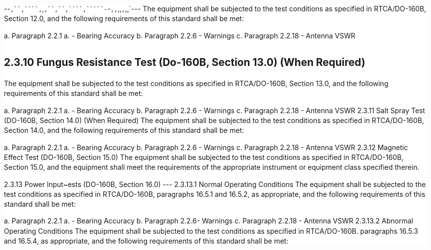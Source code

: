 --`,``,````,`,`,``,``,````,`````-`-`,,`,,`,`,,`---
The equipment shall be subjected to the test conditions as specified in RTCA/DO-160B, Section 12.0, and the following requirements of this standard shall be met: 

a. 
Paragraph 2.2.1 a. - Bearing Accuracy 
b. 
Paragraph 2.2.6 - Warnings 
c. 
Paragraph 2.2.18 - Antenna VSWR 

## 2.3.10 Fungus Resistance Test (Do-160B, Section 13.0) (When Required)

The equipment shall be subjected to the test conditions as specified in RTCA/DO-160B, Section 13.0, and the following requirements of this standard shall be met: 

a. 
Paragraph 2.2.1 a. - Bearing Accuracy 
b. 
Paragraph 2.2.6 - Warnings 
c. 
Paragraph 2.2.18 - Antenna VSWR 
2.3.11 
Salt Spray Test (DO-160B, Section 14.0) (When Required) 
The equipment shall be subjected to the test conditions as specified in RTCA/DO-160B, Section 14.0, and the following requirements of this standard shall be met: 

a. 
Paragraph 2.2.1 a. - Bearing Accuracy 
b. 
Paragraph 2.2.6 - Warnings 
c. 
Paragraph 2.2.18 - Antenna VSWR 
2.3.12 
Magnetic Effect Test (DO-160B, Section 15.0) 
The equipment shall be subjected to the test conditions as specified in RTCA/DO-160B, Section 15.0, and the equipment shall meet the requirements of the appropriate instrument or equipment class specified therein. 

2.3.13 
Power Input~ests (DO-160B, Section 16.0) ---
2.3.13.1 
Normal Operating Conditions 
The equipment shall be subjected to the test conditions as specified in RTCA/DO-160B, paragraphs 16.5.1 and 16.5.2, as appropriate, and the following requirements of this standard shall be met: 

a. 
Paragraph 2.2.1 a. - Bearing Accuracy 
b. 
Paragraph 2.2.6- Warnings 
c. 
Paragraph 2.2.18 - Antenna VSWR 
2.3.13.2 
Abnormal Operating Conditions 
The equipment shall be subjected to the test conditions as specified in RTCA/DO-160B. paragraphs 16.5.3 and 16.5.4, as appropriate, and the following requirements of this standard shall be met: 
